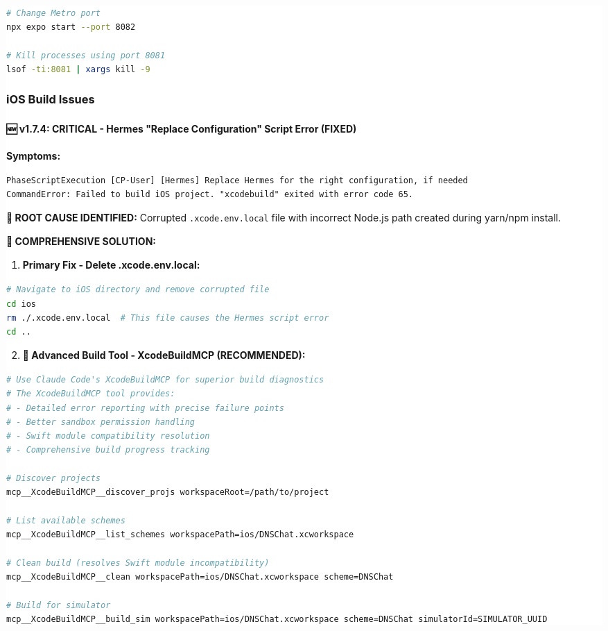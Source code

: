 ```bash
# Change Metro port
npx expo start --port 8082

# Kill processes using port 8081
lsof -ti:8081 | xargs kill -9
```

### iOS Build Issues

#### 🆕 v1.7.4: CRITICAL - Hermes "Replace Configuration" Script Error (FIXED)

**Symptoms:**

```
PhaseScriptExecution [CP-User] [Hermes] Replace Hermes for the right configuration, if needed
CommandError: Failed to build iOS project. "xcodebuild" exited with error code 65.
```

**🎉 ROOT CAUSE IDENTIFIED:**
Corrupted `.xcode.env.local` file with incorrect Node.js path created during yarn/npm install.

**🔧 COMPREHENSIVE SOLUTION:**

1. **Primary Fix - Delete .xcode.env.local:**

```bash
# Navigate to iOS directory and remove corrupted file
cd ios
rm ./.xcode.env.local  # This file causes the Hermes script error
cd ..
```

2. **🤖 Advanced Build Tool - XcodeBuildMCP (RECOMMENDED):**

```bash
# Use Claude Code's XcodeBuildMCP for superior build diagnostics
# The XcodeBuildMCP tool provides:
# - Detailed error reporting with precise failure points
# - Better sandbox permission handling
# - Swift module compatibility resolution
# - Comprehensive build progress tracking

# Discover projects
mcp__XcodeBuildMCP__discover_projs workspaceRoot=/path/to/project

# List available schemes
mcp__XcodeBuildMCP__list_schemes workspacePath=ios/DNSChat.xcworkspace

# Clean build (resolves Swift module incompatibility)
mcp__XcodeBuildMCP__clean workspacePath=ios/DNSChat.xcworkspace scheme=DNSChat

# Build for simulator
mcp__XcodeBuildMCP__build_sim workspacePath=ios/DNSChat.xcworkspace scheme=DNSChat simulatorId=SIMULATOR_UUID
```
